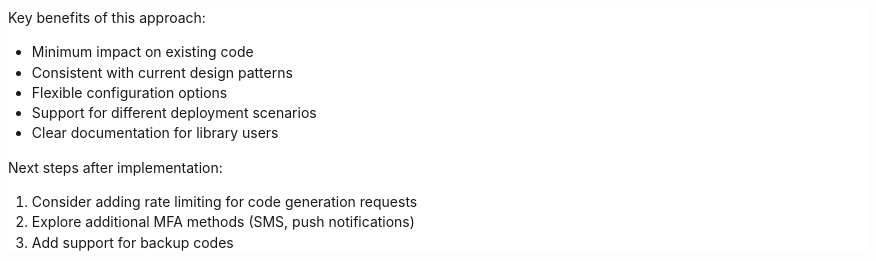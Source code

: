 Key benefits of this approach:
- Minimum impact on existing code
- Consistent with current design patterns
- Flexible configuration options
- Support for different deployment scenarios
- Clear documentation for library users

Next steps after implementation:
1. Consider adding rate limiting for code generation requests
2. Explore additional MFA methods (SMS, push notifications)
3. Add support for backup codes